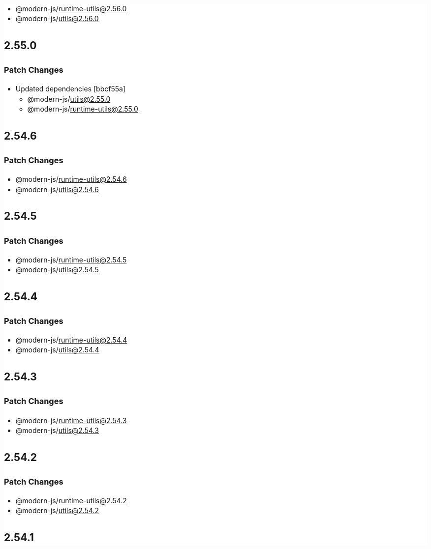 - @modern-js/runtime-utils@2.56.0
- @modern-js/utils@2.56.0

## 2.55.0

### Patch Changes

- Updated dependencies [bbcf55a]
  - @modern-js/utils@2.55.0
  - @modern-js/runtime-utils@2.55.0

## 2.54.6

### Patch Changes

- @modern-js/runtime-utils@2.54.6
- @modern-js/utils@2.54.6

## 2.54.5

### Patch Changes

- @modern-js/runtime-utils@2.54.5
- @modern-js/utils@2.54.5

## 2.54.4

### Patch Changes

- @modern-js/runtime-utils@2.54.4
- @modern-js/utils@2.54.4

## 2.54.3

### Patch Changes

- @modern-js/runtime-utils@2.54.3
- @modern-js/utils@2.54.3

## 2.54.2

### Patch Changes

- @modern-js/runtime-utils@2.54.2
- @modern-js/utils@2.54.2

## 2.54.1

